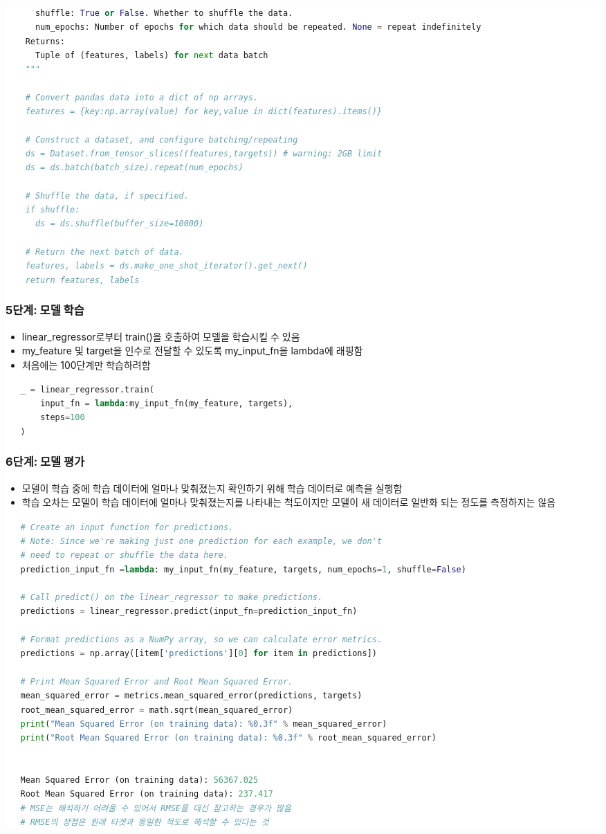 ```python
      shuffle: True or False. Whether to shuffle the data.
      num_epochs: Number of epochs for which data should be repeated. None = repeat indefinitely
    Returns:
      Tuple of (features, labels) for next data batch
    """
    
    # Convert pandas data into a dict of np arrays.
    features = {key:np.array(value) for key,value in dict(features).items()}
    
    # Construct a dataset, and configure batching/repeating
    ds = Dataset.from_tensor_slices((features,targets)) # warning: 2GB limit
    ds = ds.batch(batch_size).repeat(num_epochs)
    
    # Shuffle the data, if specified.
    if shuffle:
      ds = ds.shuffle(buffer_size=10000)
    
    # Return the next batch of data.
    features, labels = ds.make_one_shot_iterator().get_next()
    return features, labels
```

### 5단계: 모델 학습
- linear_regressor로부터 train()을 호출하여 모델을 학습시킬 수 있음 
- my_feature 및 target을 인수로 전달할 수 있도록 my_input_fn을 lambda에 래핑함 
- 처음에는 100단계만 학습하려함
```python
   _ = linear_regressor.train(
       input_fn = lambda:my_input_fn(my_feature, targets),
       steps=100
   )
```

### 6단계: 모델 평가
- 모델이 학습 중에 학습 데이터에 얼마나 맞춰졌는지 확인하기 위해 학습 데이터로 예측을 실행함
- 학습 오차는 모델이 학습 데이터에 얼마나 맞춰졌는지를 나타내는 척도이지만 모델이 새 데이터로 일반화 되는 정도를 측정하지는 않음 
```python
   # Create an input function for predictions.
   # Note: Since we're making just one prediction for each example, we don't
   # need to repeat or shuffle the data here.
   prediction_input_fn =lambda: my_input_fn(my_feature, targets, num_epochs=1, shuffle=False)
   
   # Call predict() on the linear_regressor to make predictions.
   predictions = linear_regressor.predict(input_fn=prediction_input_fn)
   
   # Format predictions as a NumPy array, so we can calculate error metrics.
   predictions = np.array([item['predictions'][0] for item in predictions])
   
   # Print Mean Squared Error and Root Mean Squared Error.
   mean_squared_error = metrics.mean_squared_error(predictions, targets)
   root_mean_squared_error = math.sqrt(mean_squared_error)
   print("Mean Squared Error (on training data): %0.3f" % mean_squared_error)
   print("Root Mean Squared Error (on training data): %0.3f" % root_mean_squared_error)
   
   
   Mean Squared Error (on training data): 56367.025
   Root Mean Squared Error (on training data): 237.417
   # MSE는 해석하기 어려울 수 있어서 RMSE를 대신 참고하는 경우가 많음
   # RMSE의 장점은 원래 타겟과 동일한 척도로 해석할 수 있다는 것 
```
